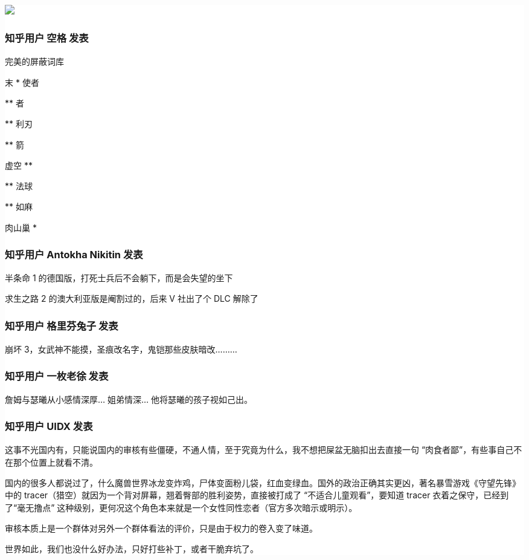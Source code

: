 

![](https://images.weserv.nl/?url=https%3A//picb.zhimg.com/v2-9b929b9381e54dbe69daaeebbd346308_r.jpg%3Fsource%3D1940ef5c)
    
    
    
    
### 知乎用户  空格 发表
    
完美的屏蔽词库

末 \* 使者

\*\* 者

\*\* 利刃

\*\* 箭

虚空 \*\*

\*\* 法球

\*\* 如麻

肉山巢 \*
    
    
    
    
### 知乎用户 Antokha Nikitin 发表
    
半条命 1 的德国版，打死士兵后不会躺下，而是会失望的坐下

求生之路 2 的澳大利亚版是阉割过的，后来 V 社出了个 DLC 解除了
    
    
    
    
### 知乎用户 格里芬兔子 发表
    
崩坏 3，女武神不能摸，圣痕改名字，鬼铠那些皮肤暗改………
    
    
    
    
### 知乎用户  一枚老徐 发表
    
詹姆与瑟曦从小感情深厚… 姐弟情深… 他将瑟曦的孩子视如己出。
    
    
    
    
### 知乎用户 UIDX​ 发表
    
这事不光国内有，只能说国内的审核有些僵硬，不通人情，至于究竟为什么，我不想把屎盆无脑扣出去直接一句 “肉食者鄙”，有些事自己不在那个位置上就看不清。

国内的很多人都说过了，什么魔兽世界冰龙变炸鸡，尸体变面粉儿袋，红血变绿血。国外的政治正确其实更凶，著名暴雪游戏《守望先锋》中的 tracer（猎空）就因为一个背对屏幕，翘着臀部的胜利姿势，直接被打成了 “不适合儿童观看”，要知道 tracer 衣着之保守，已经到了“毫无撸点” 这种级别，更何况这个角色本来就是一个女性同性恋者（官方多次暗示或明示）。

审核本质上是一个群体对另外一个群体看法的评价，只是由于权力的卷入变了味道。

世界如此，我们也没什么好办法，只好打些补丁，或者干脆弃坑了。
    
    
